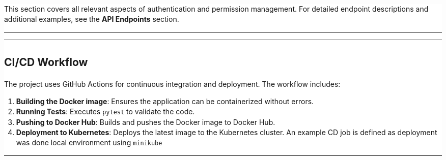 
This section covers all relevant aspects of authentication and permission management. For detailed endpoint descriptions and additional examples, see the **API Endpoints** section.

  

---


---

## CI/CD Workflow

The project uses GitHub Actions for continuous integration and deployment. The workflow includes:

1. **Building the Docker image**: Ensures the application can be containerized without errors.
2. **Running Tests**: Executes `pytest` to validate the code.
3. **Pushing to Docker Hub**: Builds and pushes the Docker image to Docker Hub.
4. **Deployment to Kubernetes**: Deploys the latest image to the Kubernetes cluster. An example CD job is defined as deployment was done local environment using `minikube`

---
